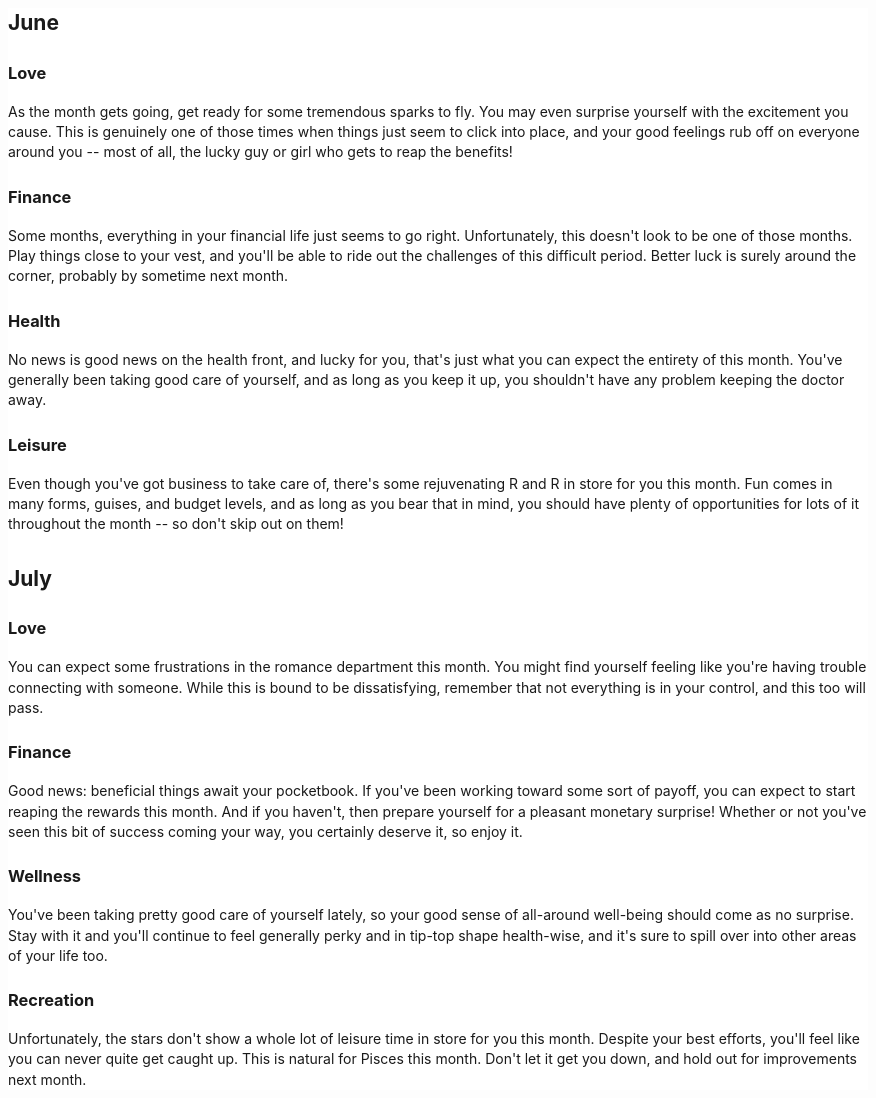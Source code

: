 ## June

### Love
As the month gets going, get ready for some tremendous sparks to fly. You may even surprise yourself with the excitement you cause. This is genuinely one of those times when things just seem to click into place, and your good feelings rub off on everyone around you -- most of all, the lucky guy or girl who gets to reap the benefits!

### Finance
Some months, everything in your financial life just seems to go right. Unfortunately, this doesn't look to be one of those months. Play things close to your vest, and you'll be able to ride out the challenges of this difficult period. Better luck is surely around the corner, probably by sometime next month.

### Health
No news is good news on the health front, and lucky for you, that's just what you can expect the entirety of this month. You've generally been taking good care of yourself, and as long as you keep it up, you shouldn't have any problem keeping the doctor away.

### Leisure
Even though you've got business to take care of, there's some rejuvenating R and R in store for you this month. Fun comes in many forms, guises, and budget levels, and as long as you bear that in mind, you should have plenty of opportunities for lots of it throughout the month -- so don't skip out on them!

## July

### Love
You can expect some frustrations in the romance department this month. You might find yourself feeling like you're having trouble connecting with someone. While this is bound to be dissatisfying, remember that not everything is in your control, and this too will pass.

### Finance
Good news: beneficial things await your pocketbook. If you've been working toward some sort of payoff, you can expect to start reaping the rewards this month. And if you haven't, then prepare yourself for a pleasant monetary surprise! Whether or not you've seen this bit of success coming your way, you certainly deserve it, so enjoy it.

### Wellness
You've been taking pretty good care of yourself lately, so your good sense of all-around well-being should come as no surprise. Stay with it and you'll continue to feel generally perky and in tip-top shape health-wise, and it's sure to spill over into other areas of your life too.

### Recreation
Unfortunately, the stars don't show a whole lot of leisure time in store for you this month. Despite your best efforts, you'll feel like you can never quite get caught up. This is natural for Pisces this month. Don't let it get you down, and hold out for improvements next month.
